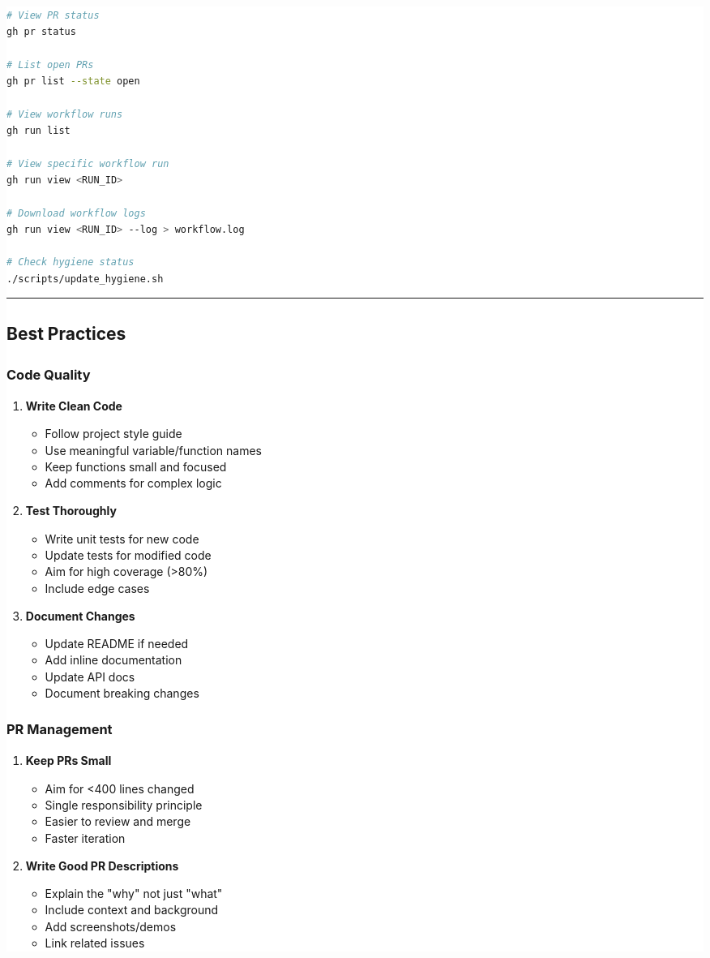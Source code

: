 ```bash
# View PR status
gh pr status

# List open PRs
gh pr list --state open

# View workflow runs
gh run list

# View specific workflow run
gh run view <RUN_ID>

# Download workflow logs
gh run view <RUN_ID> --log > workflow.log

# Check hygiene status
./scripts/update_hygiene.sh
```

---

## Best Practices

### Code Quality

1. **Write Clean Code**
   - Follow project style guide
   - Use meaningful variable/function names
   - Keep functions small and focused
   - Add comments for complex logic

2. **Test Thoroughly**
   - Write unit tests for new code
   - Update tests for modified code
   - Aim for high coverage (>80%)
   - Include edge cases

3. **Document Changes**
   - Update README if needed
   - Add inline documentation
   - Update API docs
   - Document breaking changes

### PR Management

1. **Keep PRs Small**
   - Aim for <400 lines changed
   - Single responsibility principle
   - Easier to review and merge
   - Faster iteration

2. **Write Good PR Descriptions**
   - Explain the "why" not just "what"
   - Include context and background
   - Add screenshots/demos
   - Link related issues
